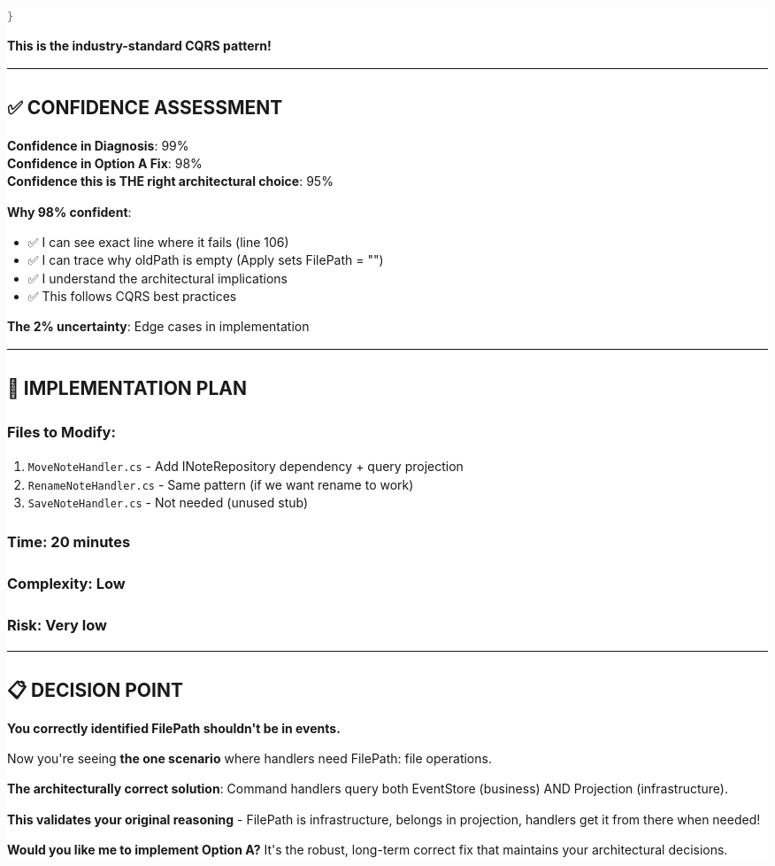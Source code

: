 ```csharp
}
```

**This is the industry-standard CQRS pattern!**

---

## ✅ **CONFIDENCE ASSESSMENT**

**Confidence in Diagnosis**: 99%  
**Confidence in Option A Fix**: 98%  
**Confidence this is THE right architectural choice**: 95%

**Why 98% confident**:
- ✅ I can see exact line where it fails (line 106)
- ✅ I can trace why oldPath is empty (Apply sets FilePath = "")
- ✅ I understand the architectural implications
- ✅ This follows CQRS best practices

**The 2% uncertainty**: Edge cases in implementation

---

## 🚀 **IMPLEMENTATION PLAN**

### **Files to Modify**:
1. `MoveNoteHandler.cs` - Add INoteRepository dependency + query projection
2. `RenameNoteHandler.cs` - Same pattern (if we want rename to work)
3. `SaveNoteHandler.cs` - Not needed (unused stub)

### **Time**: 20 minutes  
### **Complexity**: Low  
### **Risk**: Very low  

---

## 📋 **DECISION POINT**

**You correctly identified FilePath shouldn't be in events.**

Now you're seeing **the one scenario** where handlers need FilePath: file operations.

**The architecturally correct solution**: Command handlers query both EventStore (business) AND Projection (infrastructure).

**This validates your original reasoning** - FilePath is infrastructure, belongs in projection, handlers get it from there when needed!

**Would you like me to implement Option A?** It's the robust, long-term correct fix that maintains your architectural decisions.


